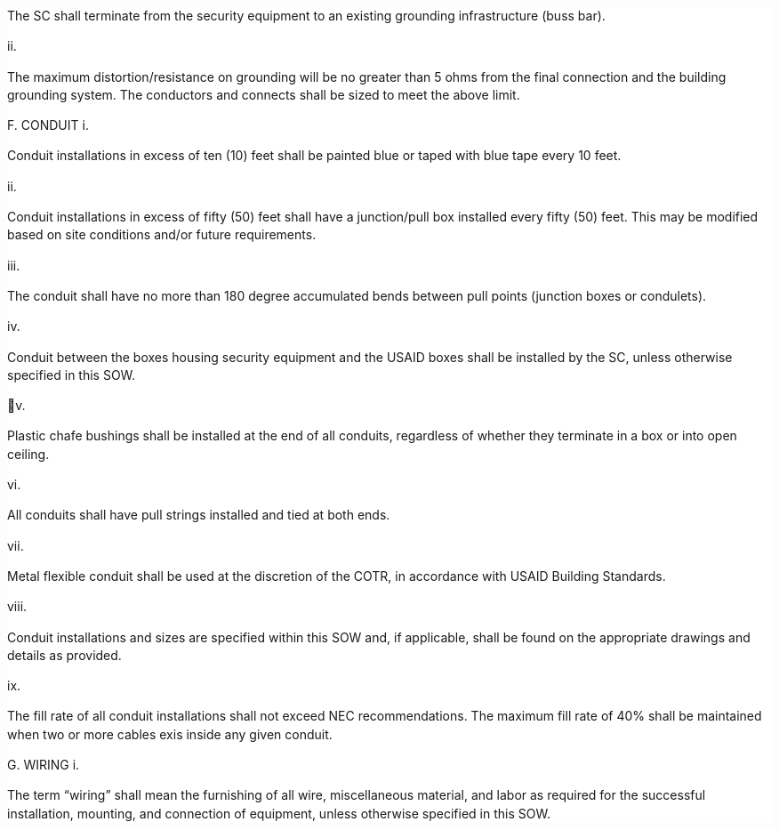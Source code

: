 The SC shall terminate from the security equipment to an existing grounding
infrastructure (buss bar).

ii.

The maximum distortion/resistance on grounding will be no greater than 5 ohms
from the final connection and the building grounding system. The conductors and
connects shall be sized to meet the above limit.

F. CONDUIT
i.

Conduit installations in excess of ten (10) feet shall be painted blue or taped with
blue tape every 10 feet.

ii.

Conduit installations in excess of fifty (50) feet shall have a junction/pull box
installed every fifty (50) feet. This may be modified based on site conditions
and/or future requirements.

iii.

The conduit shall have no more than 180 degree accumulated bends between pull
points (junction boxes or condulets).

iv.

Conduit between the boxes housing security equipment and the USAID boxes
shall be installed by the SC, unless otherwise specified in this SOW.

v.

Plastic chafe bushings shall be installed at the end of all conduits, regardless of
whether they terminate in a box or into open ceiling.

vi.

All conduits shall have pull strings installed and tied at both ends.

vii.

Metal flexible conduit shall be used at the discretion of the COTR, in accordance
with USAID Building Standards.

viii.

Conduit installations and sizes are specified within this SOW and, if applicable,
shall be found on the appropriate drawings and details as provided.

ix.

The fill rate of all conduit installations shall not exceed NEC recommendations.
The maximum fill rate of 40% shall be maintained when two or more cables exis
inside any given conduit.

G. WIRING
i.

The term “wiring” shall mean the furnishing of all wire, miscellaneous material,
and labor as required for the successful installation, mounting, and connection of
equipment, unless otherwise specified in this SOW.
